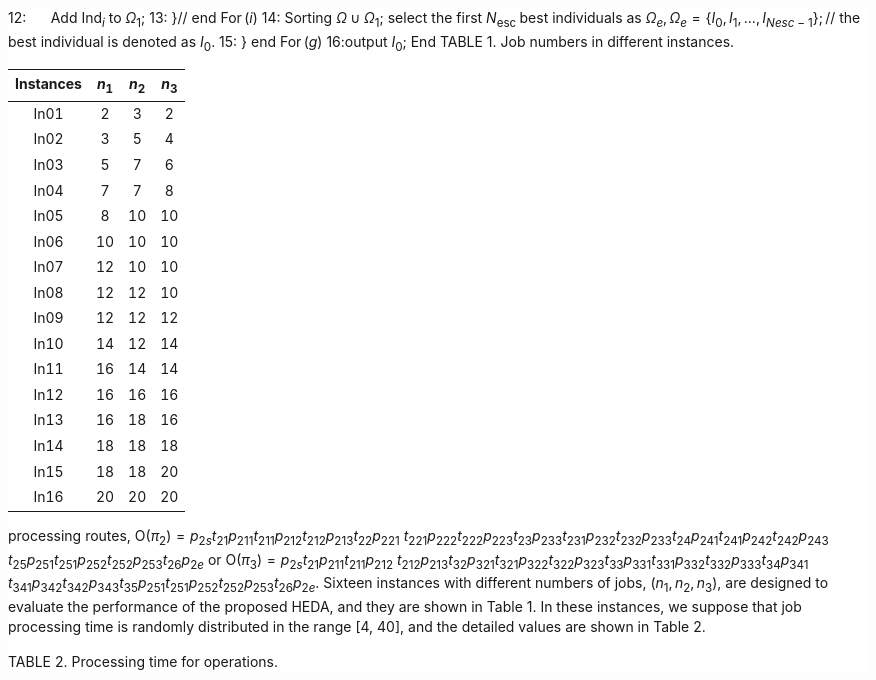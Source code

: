 12: $\quad$ Add $\operatorname{Ind}_{i}$ to $\Omega_{1}$;
13: $\} / /$ end $\operatorname{For}(i)$
14: Sorting $\Omega \cup \Omega_{1}$; select the first $N_{\text {esc }}$ best individuals as $\Omega_{e}, \Omega_{e}=\left\{I_{0}, I_{1}, \ldots, I_{N e s c-1}\right\} ; / /$ the best individual is denoted as $I_{0}$.
15: $\}$ end $\operatorname{For}(g)$
16:output $I_{0}$;
End
TABLE 1. Job numbers in different instances.

| Instances | $n_{1}$ | $n_{2}$ | $n_{3}$ |
| :--: | :--: | :--: | :--: |
| In01 | 2 | 3 | 2 |
| In02 | 3 | 5 | 4 |
| In03 | 5 | 7 | 6 |
| In04 | 7 | 7 | 8 |
| In05 | 8 | 10 | 10 |
| In06 | 10 | 10 | 10 |
| In07 | 12 | 10 | 10 |
| In08 | 12 | 12 | 10 |
| In09 | 12 | 12 | 12 |
| In10 | 14 | 12 | 14 |
| In11 | 16 | 14 | 14 |
| In12 | 16 | 16 | 16 |
| In13 | 16 | 18 | 16 |
| In14 | 18 | 18 | 18 |
| In15 | 18 | 18 | 20 |
| In16 | 20 | 20 | 20 |

processing routes, $\mathrm{O}\left(\pi_{2}\right)=p_{2 s} t_{21} p_{211} t_{211} p_{212} t_{212} p_{213} t_{22} p_{221}$ $t_{221} p_{222} t_{222} p_{223} t_{23} p_{233} t_{231} p_{232} t_{232} p_{233} t_{24} p_{241} t_{241} p_{242} t_{242} p_{243}$ $t_{25} p_{251} t_{251} p_{252} t_{252} p_{253} t_{26} p_{2 e}$ or $\mathrm{O}\left(\pi_{3}\right)=p_{2 s} t_{21} p_{211} t_{211} p_{212}$ $t_{212} p_{213} t_{32} p_{321} t_{321} p_{322} t_{322} p_{323} t_{33} p_{331} t_{331} p_{332} t_{332} p_{333} t_{34} p_{341}$ $t_{341} p_{342} t_{342} p_{343} t_{35} p_{251} t_{251} p_{252} t_{252} p_{253} t_{26} p_{2 e}$. Sixteen instances with different numbers of jobs, $\left(n_{1}, n_{2}, n_{3}\right)$, are designed to evaluate the performance of the proposed HEDA, and they are shown in Table 1. In these instances, we suppose that job processing time is randomly distributed in the range [4, 40], and the detailed values are shown in Table 2.

TABLE 2. Processing time for operations.


[^0]:    The associate editor coordinating the review of this manuscript and approving it for publication was Xiaoou Li ${ }^{\text {® }}$.